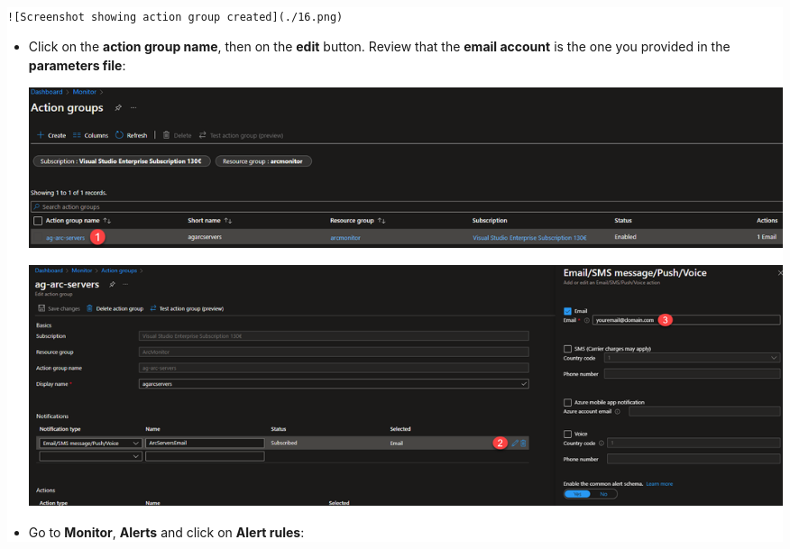     ![Screenshot showing action group created](./16.png)

- Click on the **action group name**, then on the **edit** button. Review that the **email account** is the one you provided in the **parameters file**:

    ![Screenshot showing how to click on action group name](./17.png)

    ![Screenshot showing action group email action](./18.png)

- Go to **Monitor**, **Alerts** and click on **Alert rules**:
